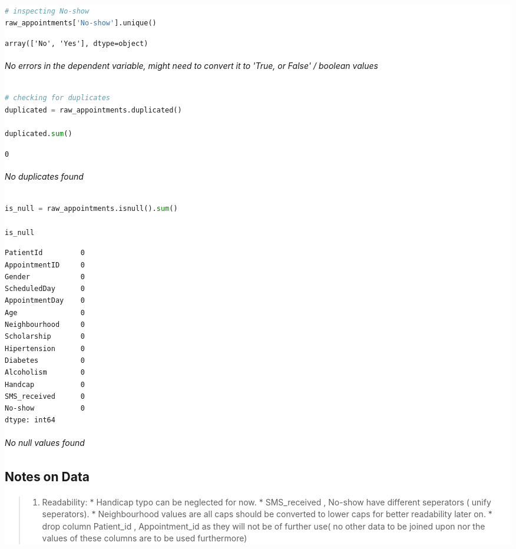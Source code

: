 
```python
# inspecting No-show
raw_appointments['No-show'].unique()
```




    array(['No', 'Yes'], dtype=object)



###### No errors in the dependent variable, might need to convert it to 'True, or False' / boolean values


```python
# checking for duplicates
duplicated = raw_appointments.duplicated()

duplicated.sum()
```




    0



###### No duplicates found


```python
is_null = raw_appointments.isnull().sum()

is_null
```




    PatientId         0
    AppointmentID     0
    Gender            0
    ScheduledDay      0
    AppointmentDay    0
    Age               0
    Neighbourhood     0
    Scholarship       0
    Hipertension      0
    Diabetes          0
    Alcoholism        0
    Handcap           0
    SMS_received      0
    No-show           0
    dtype: int64



###### No null values found

<a id='Notes on Data'></a>
## Notes on Data
> 1. Readability:
    * Handicap typo can be neglected for now.
    * SMS_received , No-show have different seperators ( unify seperators).
    * Neighbourhood values are all caps should be converted to lower caps for better readability later on.
    * drop column Patient_id , Appointment_id as they will not be of further use( no other data to be joined upon nor the values of these columns are to be used furthermore)
 
